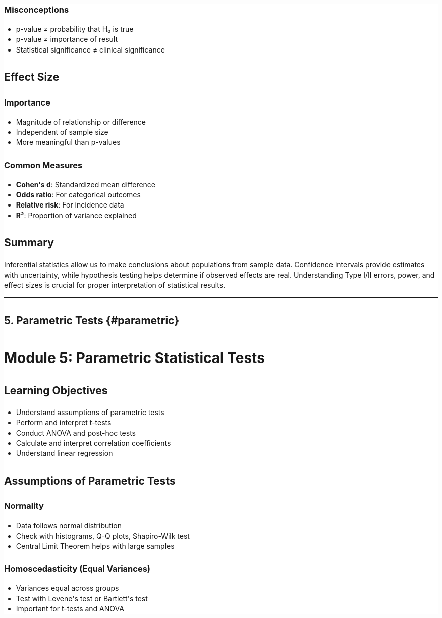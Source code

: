### Misconceptions
- p-value ≠ probability that H₀ is true
- p-value ≠ importance of result
- Statistical significance ≠ clinical significance

## Effect Size

### Importance
- Magnitude of relationship or difference
- Independent of sample size
- More meaningful than p-values

### Common Measures
- **Cohen's d**: Standardized mean difference
- **Odds ratio**: For categorical outcomes
- **Relative risk**: For incidence data
- **R²**: Proportion of variance explained

## Summary

Inferential statistics allow us to make conclusions about populations from sample data. Confidence intervals provide estimates with uncertainty, while hypothesis testing helps determine if observed effects are real. Understanding Type I/II errors, power, and effect sizes is crucial for proper interpretation of statistical results.

***

## 5. Parametric Tests {#parametric}

# Module 5: Parametric Statistical Tests

## Learning Objectives
- Understand assumptions of parametric tests
- Perform and interpret t-tests
- Conduct ANOVA and post-hoc tests
- Calculate and interpret correlation coefficients
- Understand linear regression

## Assumptions of Parametric Tests

### Normality
- Data follows normal distribution
- Check with histograms, Q-Q plots, Shapiro-Wilk test
- Central Limit Theorem helps with large samples

### Homoscedasticity (Equal Variances)
- Variances equal across groups
- Test with Levene's test or Bartlett's test
- Important for t-tests and ANOVA
